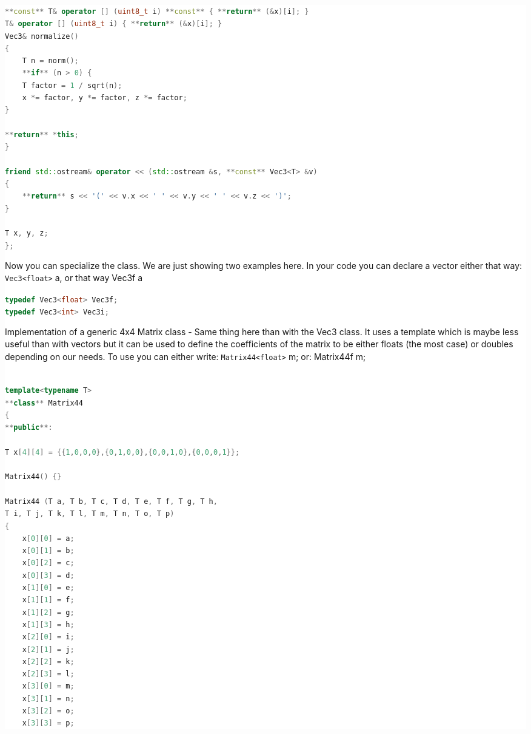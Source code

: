 ```cpp
**const** T& operator [] (uint8_t i) **const** { **return** (&x)[i]; }  
T& operator [] (uint8_t i) { **return** (&x)[i]; }  
Vec3& normalize()  
{  
	T n = norm();  
	**if** (n > 0) {  
	T factor = 1 / sqrt(n);  
	x *= factor, y *= factor, z *= factor;  
}  
  
**return** *this;  
}  
  
friend std::ostream& operator << (std::ostream &s, **const** Vec3<T> &v)  
{  
	**return** s << '(' << v.x << ' ' << v.y << ' ' << v.z << ')';  
}  
  
T x, y, z;  
};  
```

Now you can specialize the class. We are just showing two examples here. In your code you can declare a vector either that way: ``Vec3<float>`` a, or that way Vec3f a
```cpp
typedef Vec3<float> Vec3f;  
typedef Vec3<int> Vec3i;  

```
Implementation of a generic 4x4 Matrix class - Same thing here than with the Vec3 class. It uses a template which is maybe less useful than with vectors but it can be used to define the coefficients of the matrix to be either floats (the most case) or doubles depending on our needs. To use you can either write: ``Matrix44<float>`` m; or: Matrix44f m;

```cpp

template<typename T>  
**class** Matrix44  
{  
**public**:  
  
T x[4][4] = {{1,0,0,0},{0,1,0,0},{0,0,1,0},{0,0,0,1}};  
  
Matrix44() {}  
  
Matrix44 (T a, T b, T c, T d, T e, T f, T g, T h,  
T i, T j, T k, T l, T m, T n, T o, T p)  
{  
	x[0][0] = a;  
	x[0][1] = b;  
	x[0][2] = c;  
	x[0][3] = d;  
	x[1][0] = e;  
	x[1][1] = f;  
	x[1][2] = g;  
	x[1][3] = h;  
	x[2][0] = i;  
	x[2][1] = j;  
	x[2][2] = k;  
	x[2][3] = l;  
	x[3][0] = m;  
	x[3][1] = n;  
	x[3][2] = o;  
	x[3][3] = p;  
```